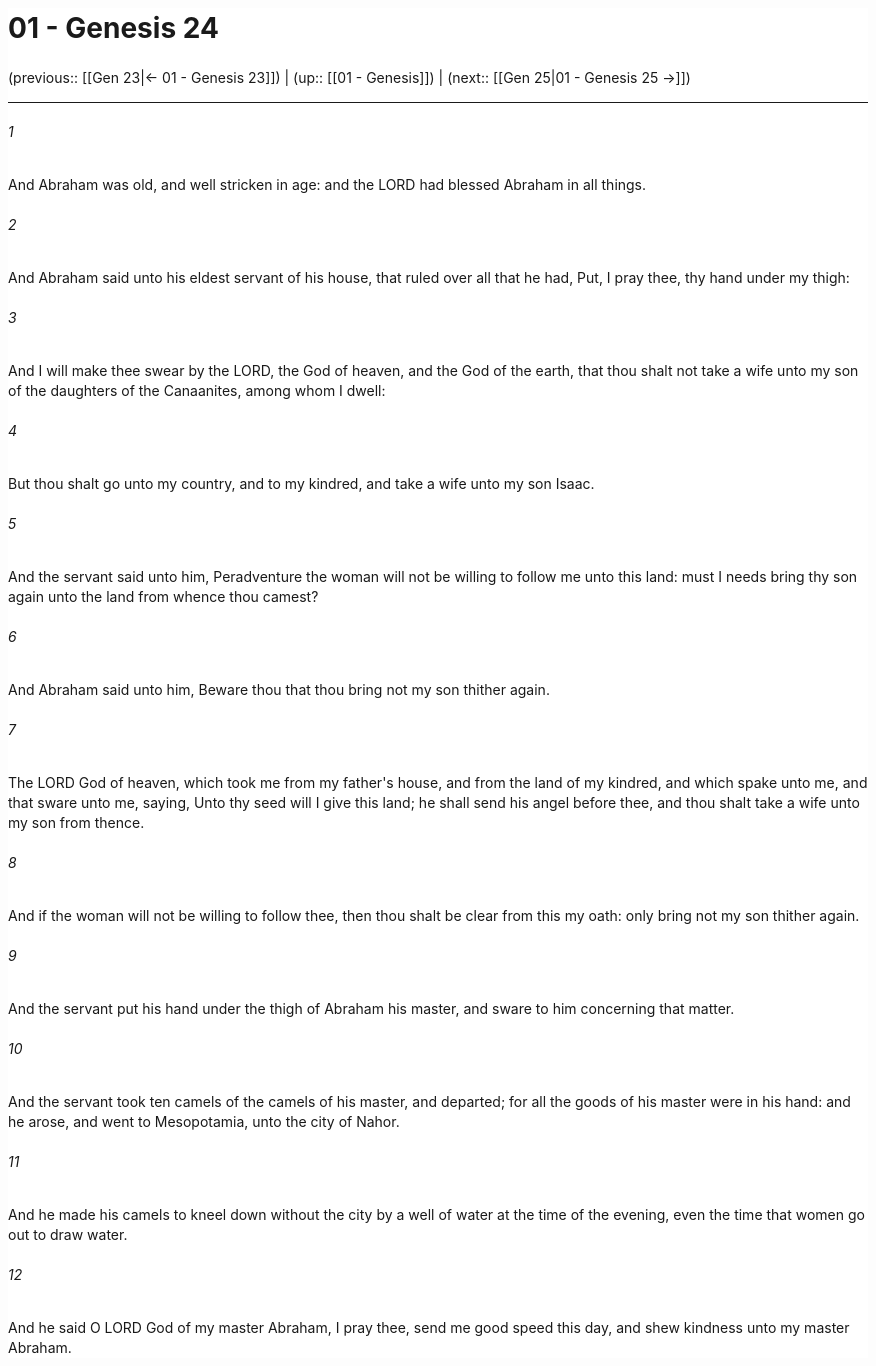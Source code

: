 # 01 - Genesis 24

(previous:: [[Gen 23|← 01 - Genesis 23]]) | (up:: [[01 - Genesis]]) | (next:: [[Gen 25|01 - Genesis 25 →]])

***


###### 1 
And Abraham was old, and well stricken in age: and the LORD had blessed Abraham in all things. 

###### 2 
And Abraham said unto his eldest servant of his house, that ruled over all that he had, Put, I pray thee, thy hand under my thigh: 

###### 3 
And I will make thee swear by the LORD, the God of heaven, and the God of the earth, that thou shalt not take a wife unto my son of the daughters of the Canaanites, among whom I dwell: 

###### 4 
But thou shalt go unto my country, and to my kindred, and take a wife unto my son Isaac. 

###### 5 
And the servant said unto him, Peradventure the woman will not be willing to follow me unto this land: must I needs bring thy son again unto the land from whence thou camest? 

###### 6 
And Abraham said unto him, Beware thou that thou bring not my son thither again. 

###### 7 
The LORD God of heaven, which took me from my father's house, and from the land of my kindred, and which spake unto me, and that sware unto me, saying, Unto thy seed will I give this land; he shall send his angel before thee, and thou shalt take a wife unto my son from thence. 

###### 8 
And if the woman will not be willing to follow thee, then thou shalt be clear from this my oath: only bring not my son thither again. 

###### 9 
And the servant put his hand under the thigh of Abraham his master, and sware to him concerning that matter. 

###### 10 
And the servant took ten camels of the camels of his master, and departed; for all the goods of his master were in his hand: and he arose, and went to Mesopotamia, unto the city of Nahor. 

###### 11 
And he made his camels to kneel down without the city by a well of water at the time of the evening, even the time that women go out to draw water. 

###### 12 
And he said O LORD God of my master Abraham, I pray thee, send me good speed this day, and shew kindness unto my master Abraham. 
